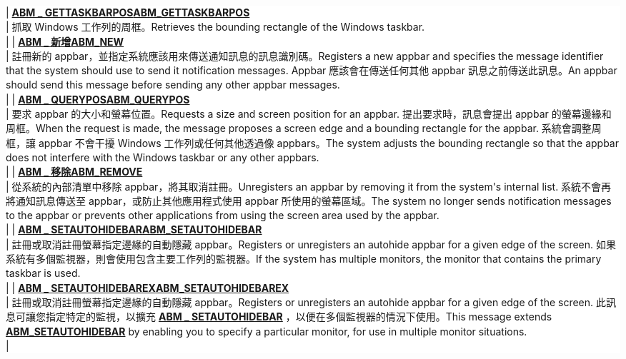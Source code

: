 | [<span data-ttu-id="6f85c-119">**ABM \_ GETTASKBARPOS**</span><span class="sxs-lookup"><span data-stu-id="6f85c-119">**ABM\_GETTASKBARPOS**</span></span>](abm-gettaskbarpos.md)<br/>                      | <span data-ttu-id="6f85c-120">抓取 Windows 工作列的周框。</span><span class="sxs-lookup"><span data-stu-id="6f85c-120">Retrieves the bounding rectangle of the Windows taskbar.</span></span><br/>                                                                                                                                                                                                                                                                                                                                          |
| [<span data-ttu-id="6f85c-121">**ABM \_ 新增**</span><span class="sxs-lookup"><span data-stu-id="6f85c-121">**ABM\_NEW**</span></span>](abm-new.md)<br/>                                          | <span data-ttu-id="6f85c-122">註冊新的 appbar，並指定系統應該用來傳送通知訊息的訊息識別碼。</span><span class="sxs-lookup"><span data-stu-id="6f85c-122">Registers a new appbar and specifies the message identifier that the system should use to send it notification messages.</span></span> <span data-ttu-id="6f85c-123">Appbar 應該會在傳送任何其他 appbar 訊息之前傳送此訊息。</span><span class="sxs-lookup"><span data-stu-id="6f85c-123">An appbar should send this message before sending any other appbar messages.</span></span><br/>                                                                                                                                                                                             |
| [<span data-ttu-id="6f85c-124">**ABM \_ QUERYPOS**</span><span class="sxs-lookup"><span data-stu-id="6f85c-124">**ABM\_QUERYPOS**</span></span>](abm-querypos.md)<br/>                                | <span data-ttu-id="6f85c-125">要求 appbar 的大小和螢幕位置。</span><span class="sxs-lookup"><span data-stu-id="6f85c-125">Requests a size and screen position for an appbar.</span></span> <span data-ttu-id="6f85c-126">提出要求時，訊息會提出 appbar 的螢幕邊緣和周框。</span><span class="sxs-lookup"><span data-stu-id="6f85c-126">When the request is made, the message proposes a screen edge and a bounding rectangle for the appbar.</span></span> <span data-ttu-id="6f85c-127">系統會調整周框，讓 appbar 不會干擾 Windows 工作列或任何其他透過像 appbars。</span><span class="sxs-lookup"><span data-stu-id="6f85c-127">The system adjusts the bounding rectangle so that the appbar does not interfere with the Windows taskbar or any other appbars.</span></span><br/>                                                                                                           |
| [<span data-ttu-id="6f85c-128">**ABM \_ 移除**</span><span class="sxs-lookup"><span data-stu-id="6f85c-128">**ABM\_REMOVE**</span></span>](abm-remove.md)<br/>                                    | <span data-ttu-id="6f85c-129">從系統的內部清單中移除 appbar，將其取消註冊。</span><span class="sxs-lookup"><span data-stu-id="6f85c-129">Unregisters an appbar by removing it from the system's internal list.</span></span> <span data-ttu-id="6f85c-130">系統不會再將通知訊息傳送至 appbar，或防止其他應用程式使用 appbar 所使用的螢幕區域。</span><span class="sxs-lookup"><span data-stu-id="6f85c-130">The system no longer sends notification messages to the appbar or prevents other applications from using the screen area used by the appbar.</span></span><br/>                                                                                                                                                                                |
| [<span data-ttu-id="6f85c-131">**ABM \_ SETAUTOHIDEBAR**</span><span class="sxs-lookup"><span data-stu-id="6f85c-131">**ABM\_SETAUTOHIDEBAR**</span></span>](abm-setautohidebar.md)<br/>                    | <span data-ttu-id="6f85c-132">註冊或取消註冊螢幕指定邊緣的自動隱藏 appbar。</span><span class="sxs-lookup"><span data-stu-id="6f85c-132">Registers or unregisters an autohide appbar for a given edge of the screen.</span></span> <span data-ttu-id="6f85c-133">如果系統有多個監視器，則會使用包含主要工作列的監視器。</span><span class="sxs-lookup"><span data-stu-id="6f85c-133">If the system has multiple monitors, the monitor that contains the primary taskbar is used.</span></span><br/>                                                                                                                                                                                                                           |
| [<span data-ttu-id="6f85c-134">**ABM \_ SETAUTOHIDEBAREX**</span><span class="sxs-lookup"><span data-stu-id="6f85c-134">**ABM\_SETAUTOHIDEBAREX**</span></span>](abm-setautohidebarex.md)<br/>                | <span data-ttu-id="6f85c-135">註冊或取消註冊螢幕指定邊緣的自動隱藏 appbar。</span><span class="sxs-lookup"><span data-stu-id="6f85c-135">Registers or unregisters an autohide appbar for a given edge of the screen.</span></span> <span data-ttu-id="6f85c-136">此訊息可讓您指定特定的監視，以擴充 [**ABM \_ SETAUTOHIDEBAR**](abm-setautohidebar.md) ，以便在多個監視器的情況下使用。</span><span class="sxs-lookup"><span data-stu-id="6f85c-136">This message extends [**ABM\_SETAUTOHIDEBAR**](abm-setautohidebar.md) by enabling you to specify a particular monitor, for use in multiple monitor situations.</span></span><br/>                                                                                                                                                       |